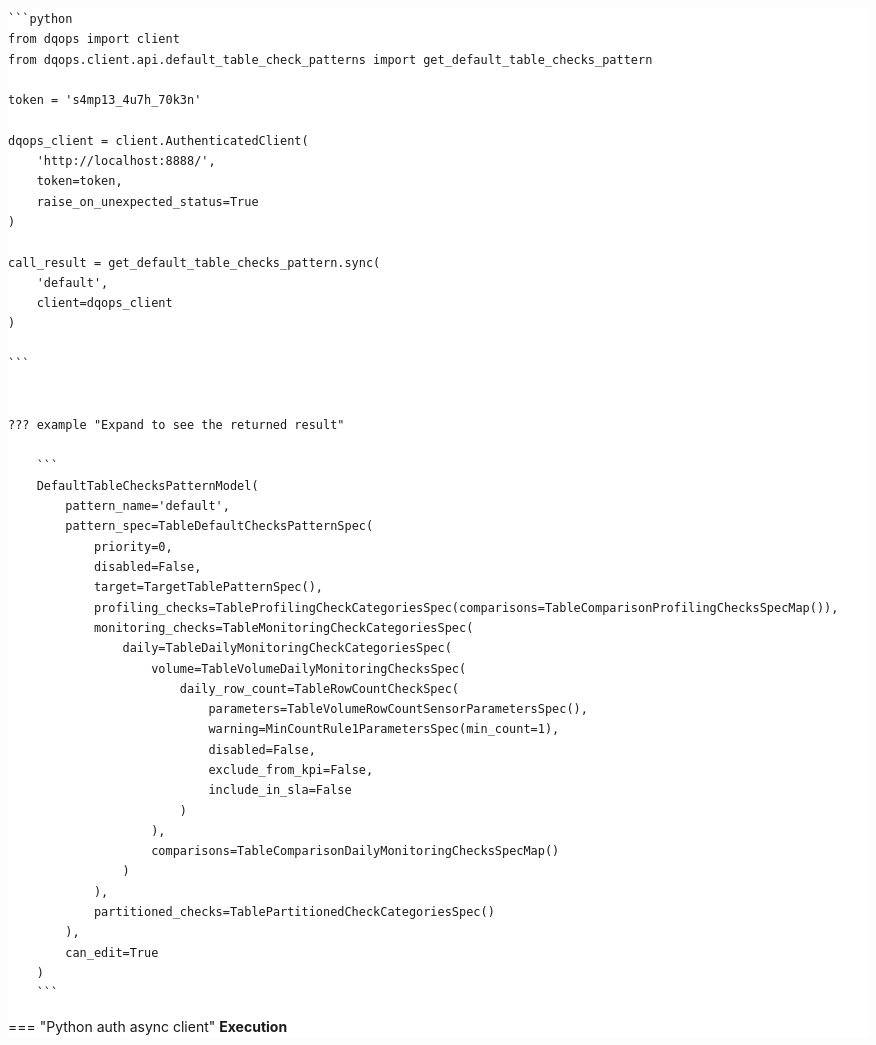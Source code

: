     ```python
    from dqops import client
	from dqops.client.api.default_table_check_patterns import get_default_table_checks_pattern
	
	token = 's4mp13_4u7h_70k3n'
	
	dqops_client = client.AuthenticatedClient(
	    'http://localhost:8888/',
	    token=token,
	    raise_on_unexpected_status=True
	)
	
	call_result = get_default_table_checks_pattern.sync(
	    'default',
	    client=dqops_client
	)
	
    ```

    
    ??? example "Expand to see the returned result"
    
        ```
        DefaultTableChecksPatternModel(
			pattern_name='default',
			pattern_spec=TableDefaultChecksPatternSpec(
				priority=0,
				disabled=False,
				target=TargetTablePatternSpec(),
				profiling_checks=TableProfilingCheckCategoriesSpec(comparisons=TableComparisonProfilingChecksSpecMap()),
				monitoring_checks=TableMonitoringCheckCategoriesSpec(
					daily=TableDailyMonitoringCheckCategoriesSpec(
						volume=TableVolumeDailyMonitoringChecksSpec(
							daily_row_count=TableRowCountCheckSpec(
								parameters=TableVolumeRowCountSensorParametersSpec(),
								warning=MinCountRule1ParametersSpec(min_count=1),
								disabled=False,
								exclude_from_kpi=False,
								include_in_sla=False
							)
						),
						comparisons=TableComparisonDailyMonitoringChecksSpecMap()
					)
				),
				partitioned_checks=TablePartitionedCheckCategoriesSpec()
			),
			can_edit=True
		)
        ```
    
    
    


=== "Python auth async client"
    **Execution**
